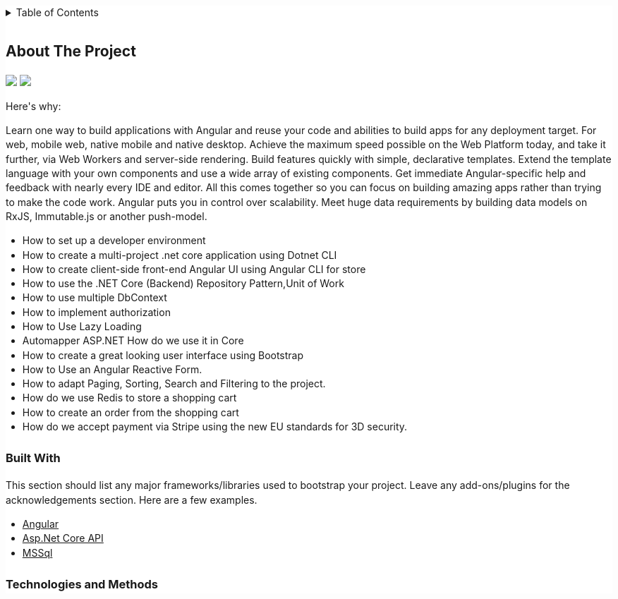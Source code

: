 



<details><summary>Table of Contents</summary></details>




## About The Project

<img width="100%" src="https://user-images.githubusercontent.com/61355143/154852071-e2d8ce7c-b318-41a1-b832-1d118e27d846.gif">
<img width="100%" src="https://user-images.githubusercontent.com/61355143/154852634-1025e6a2-bd65-4d1a-8d99-d3f6aab31e5c.gif">



Here's why:

Learn one way to build applications with Angular and reuse your code and abilities to build apps for any deployment target. For web, mobile web, native mobile and native desktop. Achieve the maximum speed possible on the Web Platform today, and take it further, via Web Workers and server-side rendering. Build features quickly with simple, declarative templates. Extend the template language with your own components and use a wide array of existing components. Get immediate Angular-specific help and feedback with nearly every IDE and editor. All this comes together so you can focus on building amazing apps rather than trying to make the code work. Angular puts you in control over scalability. Meet huge data requirements by building data models on RxJS, Immutable.js or another push-model.


- How to set up a developer environment
- How to create a multi-project .net core application using Dotnet CLI
- How to create client-side front-end Angular UI using Angular CLI for store
- How to use the .NET Core (Backend) Repository Pattern,Unit of Work
- How to use multiple DbContext
- How to implement authorization
- How to Use Lazy Loading
- Automapper ASP.NET How do we use it in Core
- How to create a great looking user interface using Bootstrap
- How to Use an Angular Reactive Form.
- How to adapt Paging, Sorting, Search and Filtering to the project.
- How do we use Redis to store a shopping cart
- How to create an order from the shopping cart
- How do we accept payment via Stripe using the new EU standards for 3D security.




### Built With

This section should list any major frameworks/libraries used to bootstrap your project. Leave any add-ons/plugins for the acknowledgements section. Here are a few examples.

* [Angular](https://angular.io/)
* [Asp.Net Core API](https://docs.microsoft.com/en-us/aspnet/core/tutorials/first-web-api?view=aspnetcore-6.0&tabs=visual-studio)
* [MSSql](https://www.microsoft.com/en-us/sql-server/sql-server-2019)

### Technologies and Methods
